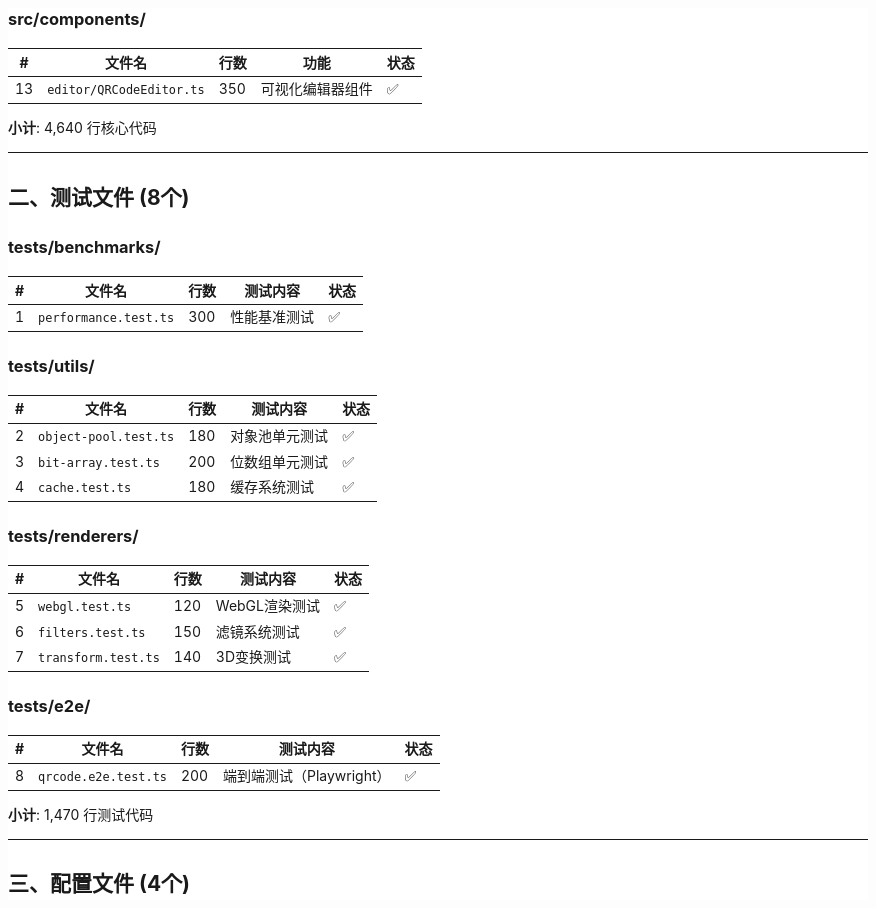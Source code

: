 ### src/components/

| # | 文件名 | 行数 | 功能 | 状态 |
|---|--------|------|------|------|
| 13 | `editor/QRCodeEditor.ts` | 350 | 可视化编辑器组件 | ✅ |

**小计**: 4,640 行核心代码

---

## 二、测试文件 (8个)

### tests/benchmarks/

| # | 文件名 | 行数 | 测试内容 | 状态 |
|---|--------|------|----------|------|
| 1 | `performance.test.ts` | 300 | 性能基准测试 | ✅ |

### tests/utils/

| # | 文件名 | 行数 | 测试内容 | 状态 |
|---|--------|------|----------|------|
| 2 | `object-pool.test.ts` | 180 | 对象池单元测试 | ✅ |
| 3 | `bit-array.test.ts` | 200 | 位数组单元测试 | ✅ |
| 4 | `cache.test.ts` | 180 | 缓存系统测试 | ✅ |

### tests/renderers/

| # | 文件名 | 行数 | 测试内容 | 状态 |
|---|--------|------|----------|------|
| 5 | `webgl.test.ts` | 120 | WebGL渲染测试 | ✅ |
| 6 | `filters.test.ts` | 150 | 滤镜系统测试 | ✅ |
| 7 | `transform.test.ts` | 140 | 3D变换测试 | ✅ |

### tests/e2e/

| # | 文件名 | 行数 | 测试内容 | 状态 |
|---|--------|------|----------|------|
| 8 | `qrcode.e2e.test.ts` | 200 | 端到端测试（Playwright） | ✅ |

**小计**: 1,470 行测试代码

---

## 三、配置文件 (4个)
